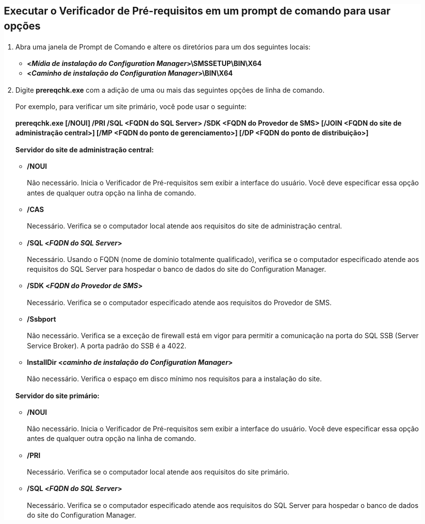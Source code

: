 ## <a name="run-prerequisite-checker-from-a-command-prompt-to-use-options"></a>Executar o Verificador de Pré-requisitos em um prompt de comando para usar opções  

1.  Abra uma janela de Prompt de Comando e altere os diretórios para um dos seguintes locais:  

    -   **&lt;*Mídia de instalação do Configuration Manager*\>\SMSSETUP\BIN\X64**  
    -   **&lt;*Caminho de instalação do Configuration Manager*\>\BIN\X64**  

2.  Digite **prereqchk.exe** com a adição de uma ou mais das seguintes opções de linha de comando.  

    Por exemplo, para verificar um site primário, você pode usar o seguinte:  

       **prereqchk.exe [/NOUI] /PRI /SQL &lt;FQDN do SQL Server\> /SDK &lt;FQDN do Provedor de SMS\> [/JOIN &lt;FQDN do site de administração central\>] [/MP &lt;FQDN do ponto de gerenciamento\>] [/DP &lt;FQDN do ponto de distribuição\>]**  

    **Servidor do site de administração central:**  

    -   **/NOUI**  

         Não necessário. Inicia o Verificador de Pré-requisitos sem exibir a interface do usuário. Você deve especificar essa opção antes de qualquer outra opção na linha de comando.  

    -   **/CAS**  

         Necessário. Verifica se o computador local atende aos requisitos do site de administração central.  

    -   **/SQL &lt;*FQDN do SQL Server*>**  

         Necessário. Usando o FQDN (nome de domínio totalmente qualificado), verifica se o computador especificado atende aos requisitos do SQL Server para hospedar o banco de dados do site do Configuration Manager.  

    -   **/SDK &lt;*FQDN do Provedor de SMS*>**  

         Necessário. Verifica se o computador especificado atende aos requisitos do Provedor de SMS.  

    -   **/Ssbport**  

         Não necessário. Verifica se a exceção de firewall está em vigor para permitir a comunicação na porta do SQL SSB (Server Service Broker). A porta padrão do SSB é a 4022.  

    -   **InstallDir &lt;*caminho de instalação do Configuration Manager*>**  

         Não necessário. Verifica o espaço em disco mínimo nos requisitos para a instalação do site.  

    **Servidor do site primário:**  

    -   **/NOUI**  

        Não necessário. Inicia o Verificador de Pré-requisitos sem exibir a interface do usuário. Você deve especificar essa opção antes de qualquer outra opção na linha de comando.  

    -   **/PRI**  

         Necessário. Verifica se o computador local atende aos requisitos do site primário.  

    -   **/SQL &lt;*FQDN do SQL Server*>**  

         Necessário. Verifica se o computador especificado atende aos requisitos do SQL Server para hospedar o banco de dados do site do Configuration Manager.  
